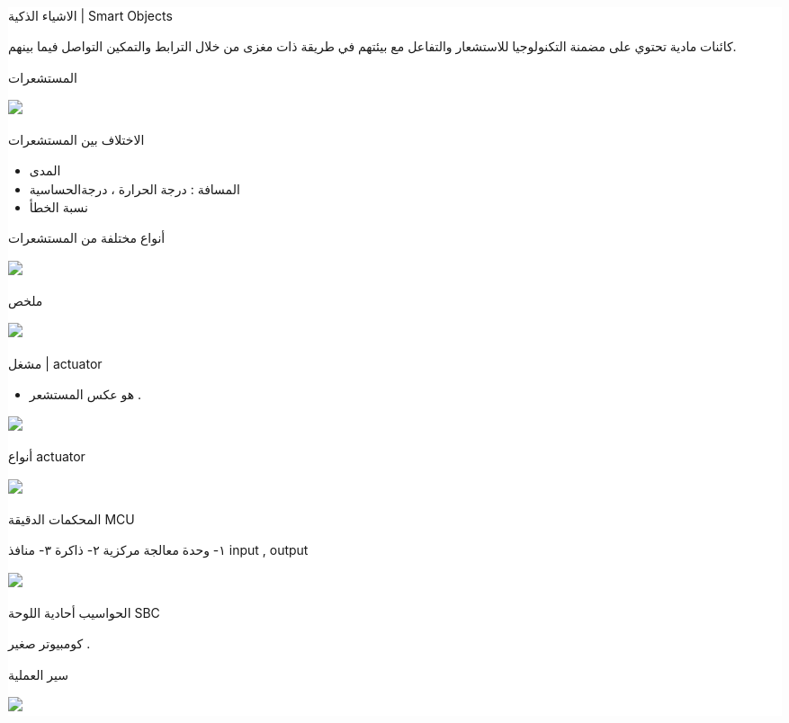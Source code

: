 الاشياء الذكية | Smart Objects

كائنات مادية تحتوي على مضمنة التكنولوجيا للاستشعار والتفاعل مع بيئتهم في طريقة ذات مغزى من خلال الترابط والتمكين التواصل فيما بينهم.     

المستشعرات 


![](https://paper-attachments.dropbox.com/s_6F348AC67C0FECF596E6E1CB71AE139BE7EAE5F35281837A29764FC5438B94A2_1641651690398_++--++...png)


الاختلاف بين المستشعرات 


- المدى 
- المسافة : درجة الحرارة ، درجةالحساسية
- نسبة الخطأ

أنواع مختلفة من المستشعرات 


![](https://paper-attachments.dropbox.com/s_6F348AC67C0FECF596E6E1CB71AE139BE7EAE5F35281837A29764FC5438B94A2_1641651954235_++--++...png)


ملخص 


![](https://paper-attachments.dropbox.com/s_6F348AC67C0FECF596E6E1CB71AE139BE7EAE5F35281837A29764FC5438B94A2_1641652019255_++--++...png)



مشغل | actuator

- هو عكس المستشعر .


![](https://paper-attachments.dropbox.com/s_6F348AC67C0FECF596E6E1CB71AE139BE7EAE5F35281837A29764FC5438B94A2_1641652111351_++--++...png)


أنواع actuator 


![](https://paper-attachments.dropbox.com/s_6F348AC67C0FECF596E6E1CB71AE139BE7EAE5F35281837A29764FC5438B94A2_1641652196441_++--++...png)


المحكمات الدقيقة MCU 

١- وحدة معالجة مركزية
 ٢- ذاكرة 
 ٣- منافذ input , output
 

![](https://paper-attachments.dropbox.com/s_6F348AC67C0FECF596E6E1CB71AE139BE7EAE5F35281837A29764FC5438B94A2_1641652299714_++--++...png)


الحواسيب أحادية اللوحة SBC 

كومبيوتر صغير . 

سير العملية 


![](https://paper-attachments.dropbox.com/s_6F348AC67C0FECF596E6E1CB71AE139BE7EAE5F35281837A29764FC5438B94A2_1641652380755_++--++...png)
